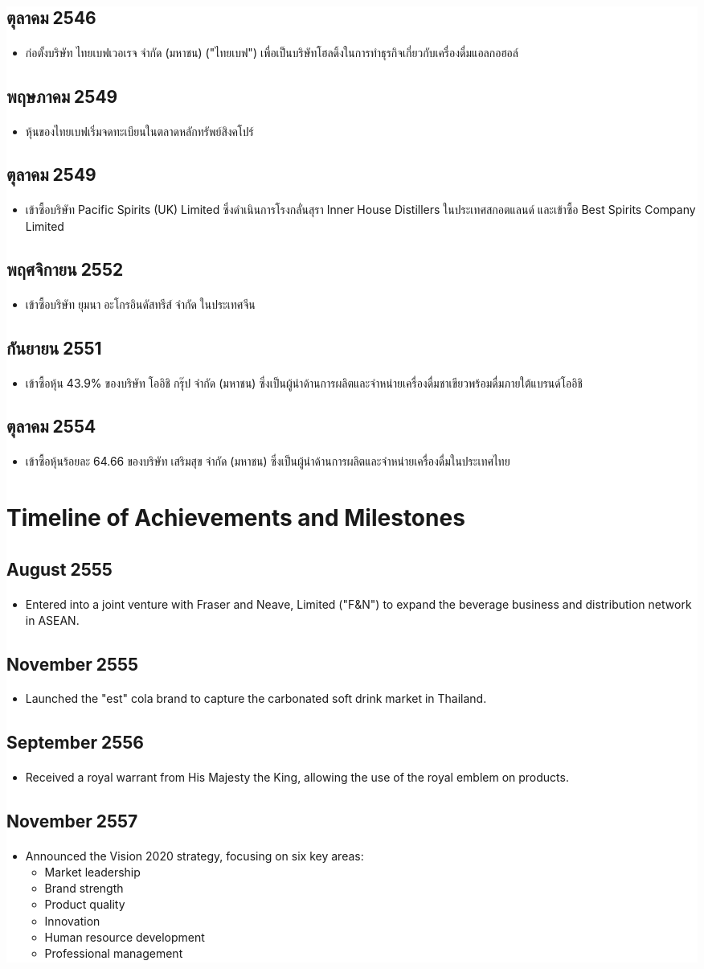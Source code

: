 ## ตุลาคม 2546
- ก่อตั้งบริษัท ไทยเบฟเวอเรจ จำกัด (มหาชน) ("ไทยเบฟ") เพื่อเป็นบริษัทโฮลดิ้งในการทำธุรกิจเกี่ยวกับเครื่องดื่มแอลกอฮอล์

## พฤษภาคม 2549
- หุ้นของไทยเบฟเริ่มจดทะเบียนในตลาดหลักทรัพย์สิงคโปร์

## ตุลาคม 2549
- เข้าซื้อบริษัท Pacific Spirits (UK) Limited ซึ่งดำเนินการโรงกลั่นสุรา Inner House Distillers ในประเทศสกอตแลนด์ และเข้าซื้อ Best Spirits Company Limited

## พฤศจิกายน 2552
- เข้าซื้อบริษัท ยุมนา อะโกรอินดัสทรีส์ จำกัด ในประเทศจีน

## กันยายน 2551
- เข้าซื้อหุ้น 43.9% ของบริษัท โออิชิ กรุ๊ป จำกัด (มหาชน) ซึ่งเป็นผู้นำด้านการผลิตและจำหน่ายเครื่องดื่มชาเขียวพร้อมดื่มภายใต้แบรนด์โออิชิ

## ตุลาคม 2554
- เข้าซื้อหุ้นร้อยละ 64.66 ของบริษัท เสริมสุข จำกัด (มหาชน) ซึ่งเป็นผู้นำด้านการผลิตและจำหน่ายเครื่องดื่มในประเทศไทย

# Timeline of Achievements and Milestones

## August 2555
- Entered into a joint venture with Fraser and Neave, Limited ("F&N") to expand the beverage business and distribution network in ASEAN.

## November 2555
- Launched the "est" cola brand to capture the carbonated soft drink market in Thailand.

## September 2556
- Received a royal warrant from His Majesty the King, allowing the use of the royal emblem on products.

## November 2557
- Announced the Vision 2020 strategy, focusing on six key areas:
  - Market leadership
  - Brand strength
  - Product quality
  - Innovation
  - Human resource development
  - Professional management
